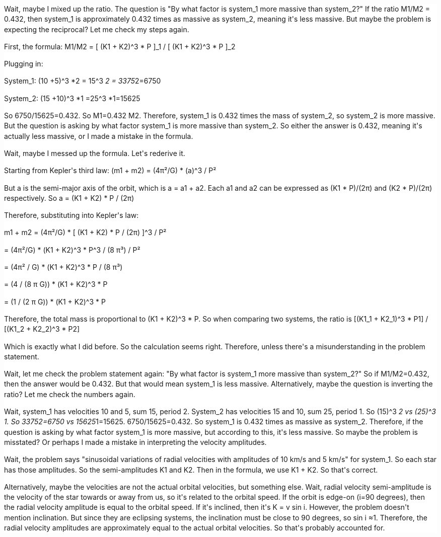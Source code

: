Wait, maybe I mixed up the ratio. The question is "By what factor is system_1 more massive than system_2?" If the ratio M1/M2 = 0.432, then system_1 is approximately 0.432 times as massive as system_2, meaning it's less massive. But maybe the problem is expecting the reciprocal? Let me check my steps again.

First, the formula: M1/M2 = [ (K1 + K2)^3 * P ]_1 / [ (K1 + K2)^3 * P ]_2

Plugging in:

System_1: (10 +5)^3 *2 = 15^3 *2 = 3375*2=6750

System_2: (15 +10)^3 *1 =25^3 *1=15625

So 6750/15625=0.432. So M1=0.432 M2. Therefore, system_1 is 0.432 times the mass of system_2, so system_2 is more massive. But the question is asking by what factor system_1 is more massive than system_2. So either the answer is 0.432, meaning it's actually less massive, or I made a mistake in the formula.

Wait, maybe I messed up the formula. Let's rederive it.

Starting from Kepler's third law: (m1 + m2) = (4π²/G) * (a)^3 / P²

But a is the semi-major axis of the orbit, which is a = a1 + a2. Each a1 and a2 can be expressed as (K1 * P)/(2π) and (K2 * P)/(2π) respectively. So a = (K1 + K2) * P / (2π)

Therefore, substituting into Kepler's law:

m1 + m2 = (4π²/G) * [ (K1 + K2) * P / (2π) ]^3 / P²

= (4π²/G) * (K1 + K2)^3 * P^3 / (8 π³) / P²

= (4π² / G) * (K1 + K2)^3 * P / (8 π³)

= (4 / (8 π G)) * (K1 + K2)^3 * P

= (1 / (2 π G)) * (K1 + K2)^3 * P

Therefore, the total mass is proportional to (K1 + K2)^3 * P. So when comparing two systems, the ratio is [(K1_1 + K2_1)^3 * P1] / [(K1_2 + K2_2)^3 * P2]

Which is exactly what I did before. So the calculation seems right. Therefore, unless there's a misunderstanding in the problem statement.

Wait, let me check the problem statement again: "By what factor is system_1 more massive than system_2?" So if M1/M2=0.432, then the answer would be 0.432. But that would mean system_1 is less massive. Alternatively, maybe the question is inverting the ratio? Let me check the numbers again.

Wait, system_1 has velocities 10 and 5, sum 15, period 2. System_2 has velocities 15 and 10, sum 25, period 1. So (15)^3 *2 vs (25)^3 *1. So 3375*2=6750 vs 15625*1=15625. 6750/15625=0.432. So system_1 is 0.432 times as massive as system_2. Therefore, if the question is asking by what factor system_1 is more massive, but according to this, it's less massive. So maybe the problem is misstated? Or perhaps I made a mistake in interpreting the velocity amplitudes.

Wait, the problem says "sinusoidal variations of radial velocities with amplitudes of 10 km/s and 5 km/s" for system_1. So each star has those amplitudes. So the semi-amplitudes K1 and K2. Then in the formula, we use K1 + K2. So that's correct.

Alternatively, maybe the velocities are not the actual orbital velocities, but something else. Wait, radial velocity semi-amplitude is the velocity of the star towards or away from us, so it's related to the orbital speed. If the orbit is edge-on (i=90 degrees), then the radial velocity amplitude is equal to the orbital speed. If it's inclined, then it's K = v sin i. However, the problem doesn't mention inclination. But since they are eclipsing systems, the inclination must be close to 90 degrees, so sin i ≈1. Therefore, the radial velocity amplitudes are approximately equal to the actual orbital velocities. So that's probably accounted for.
